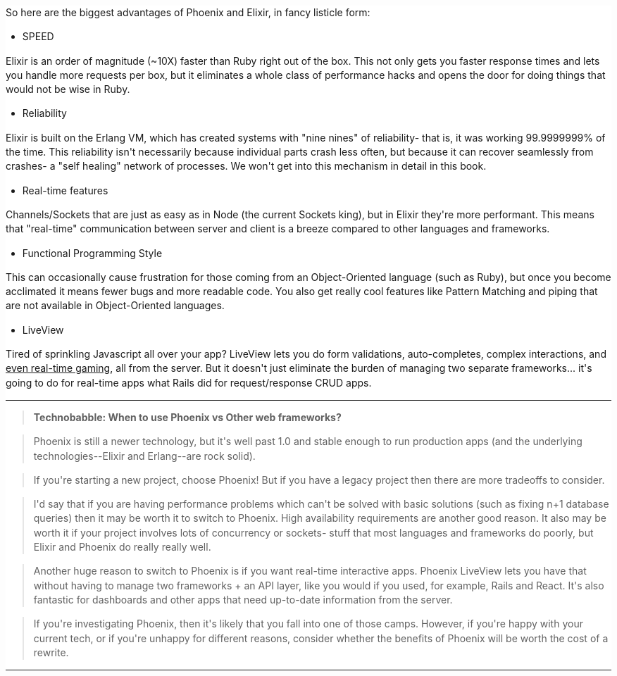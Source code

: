 So here are the biggest advantages of Phoenix and Elixir, in fancy listicle form:

* SPEED

Elixir is an order of magnitude (~10X) faster than Ruby right out of the box.  This not only gets you faster response times and lets you handle more requests per box, but it eliminates a whole class of performance hacks and opens the door for doing things that would not be wise in Ruby.

* Reliability

Elixir is built on the Erlang VM, which has created systems with "nine nines" of reliability- that is, it was working 99.9999999% of the time.  This reliability isn't necessarily because individual parts crash less often, but because it can recover seamlessly from crashes- a "self healing" network of processes.  We won't get into this mechanism in detail in this book.

* Real-time features

Channels/Sockets that are just as easy as in Node (the current Sockets king), but in Elixir they're more performant.  This means that "real-time" communication between server and client is a breeze compared to other languages and frameworks.

* Functional Programming Style

This can occasionally cause frustration for those coming from an Object-Oriented language (such as Ruby), but once you become acclimated it means fewer bugs and more readable code.  You also get really cool features like Pattern Matching and piping that are not available in Object-Oriented languages.

* LiveView

Tired of sprinkling Javascript all over your app?  LiveView lets you do form validations, auto-completes, complex interactions, and [even real-time gaming](https://gist.github.com/chrismccord/60a5705482d26326675c7b752ed0dacd), all from the server.  But it doesn't just eliminate the burden of managing two separate frameworks... it's going to do for real-time apps what Rails did for request/response CRUD apps.

---

> **Technobabble: When to use Phoenix vs Other web frameworks?**

> Phoenix is still a newer technology, but it's well past 1.0 and stable enough to run production apps (and the underlying technologies--Elixir and Erlang--are rock solid).

> If you're starting a new project, choose Phoenix!  But if you have a legacy project then there are more tradeoffs to consider.

> I'd say that if you are having performance problems which can't be solved with basic solutions (such as fixing n+1 database queries) then it may be worth it to switch to Phoenix.  High availability requirements are another good reason.  It also may be worth it if your project involves lots of concurrency or sockets- stuff that most languages and frameworks do poorly, but Elixir and Phoenix do really really well.

> Another huge reason to switch to Phoenix is if you want real-time interactive apps.  Phoenix LiveView lets you have that without having to manage two frameworks + an API layer, like you would if you used, for example, Rails and React. It's also fantastic for dashboards and other apps that need up-to-date information from the server.

> If you're investigating Phoenix, then it's likely that you fall into one of those camps.  However, if you're happy with your current tech, or if you're unhappy for different reasons, consider whether the benefits of Phoenix will be worth the cost of a rewrite.

---